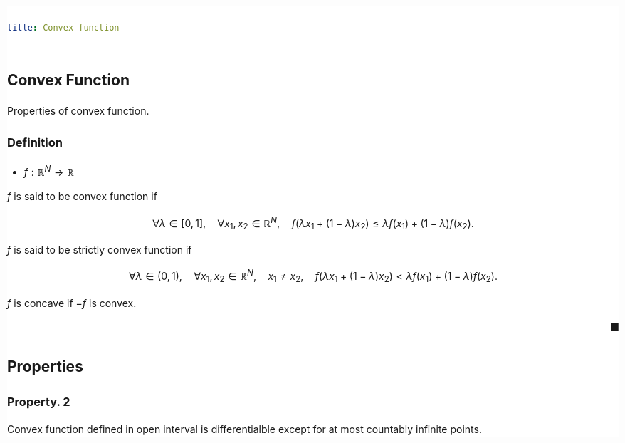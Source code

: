 ```yaml
---
title: Convex function
---
```


## Convex Function
Properties of convex function.

### Definition
* $f: \mathbb{R}^{N}\rightarrow \mathbb{R}$

$f$ is said to be convex function if

$$
\begin{equation}
    \forall \lambda \in [0, 1],
    \quad
    \forall x_{1}, x_{2} \in \mathbb{R}^{N},
    \quad
    f(\lambda x_{1} + (1 - \lambda)x_{2})
    \le
    \lambda f(x_{1}) + (1 - \lambda) f(x_{2})
    .
\end{equation}
$$

$f$ is said to be strictly convex function if

$$
\begin{equation}
    \forall \lambda \in (0, 1),
    \quad
    \forall x_{1}, x_{2} \in \mathbb{R}^{N},
    \quad
    x_{1} \neq x_{2},
    \quad
    f(\lambda x_{1} + (1 - \lambda)x_{2})
    <
    \lambda f(x_{1}) + (1 - \lambda) f(x_{2})
    .
\end{equation}
$$

$f$ is concave if $-f$ is convex.

<div class="end-of-statement" style="text-align: right">■</div>

## Properties

### Property. 2
Convex function defined in open interval is differentialble except for at most countably infinite points.
